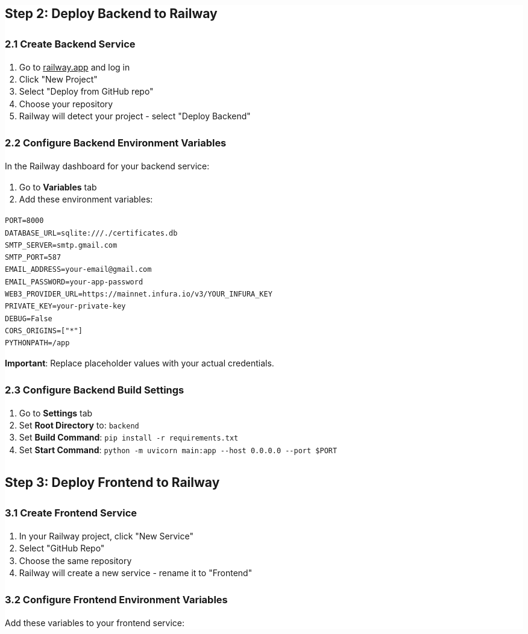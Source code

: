 ## Step 2: Deploy Backend to Railway

### 2.1 Create Backend Service

1. Go to [railway.app](https://railway.app) and log in
2. Click "New Project"
3. Select "Deploy from GitHub repo"
4. Choose your repository
5. Railway will detect your project - select "Deploy Backend"

### 2.2 Configure Backend Environment Variables

In the Railway dashboard for your backend service:

1. Go to **Variables** tab
2. Add these environment variables:

```
PORT=8000
DATABASE_URL=sqlite:///./certificates.db
SMTP_SERVER=smtp.gmail.com
SMTP_PORT=587
EMAIL_ADDRESS=your-email@gmail.com
EMAIL_PASSWORD=your-app-password
WEB3_PROVIDER_URL=https://mainnet.infura.io/v3/YOUR_INFURA_KEY
PRIVATE_KEY=your-private-key
DEBUG=False
CORS_ORIGINS=["*"]
PYTHONPATH=/app
```

**Important**: Replace placeholder values with your actual credentials.

### 2.3 Configure Backend Build Settings

1. Go to **Settings** tab
2. Set **Root Directory** to: `backend`
3. Set **Build Command**: `pip install -r requirements.txt`
4. Set **Start Command**: `python -m uvicorn main:app --host 0.0.0.0 --port $PORT`

## Step 3: Deploy Frontend to Railway

### 3.1 Create Frontend Service

1. In your Railway project, click "New Service"
2. Select "GitHub Repo" 
3. Choose the same repository
4. Railway will create a new service - rename it to "Frontend"

### 3.2 Configure Frontend Environment Variables

Add these variables to your frontend service:
